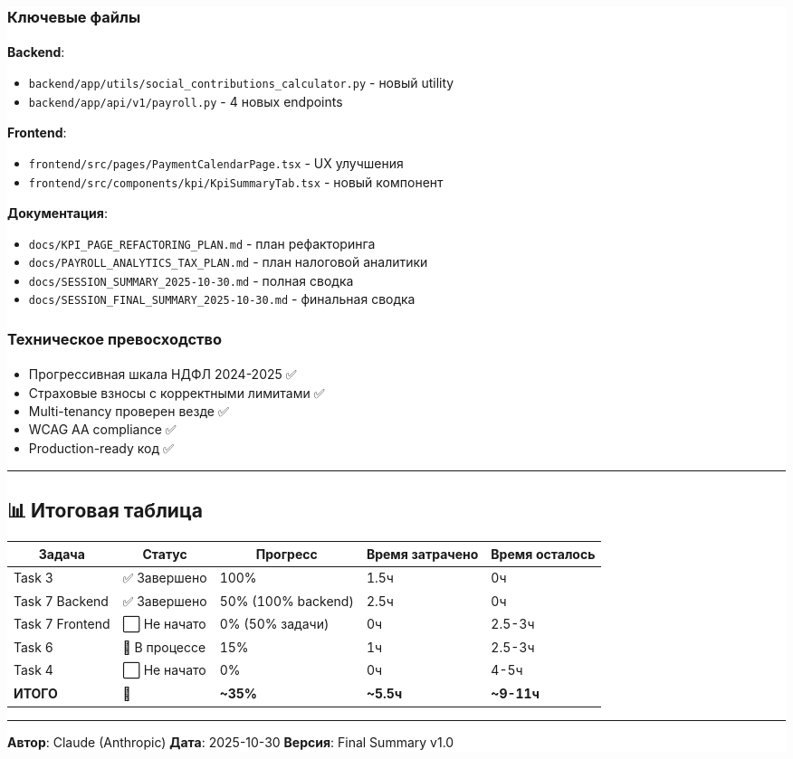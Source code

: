 ### Ключевые файлы
**Backend**:
- `backend/app/utils/social_contributions_calculator.py` - новый utility
- `backend/app/api/v1/payroll.py` - 4 новых endpoints

**Frontend**:
- `frontend/src/pages/PaymentCalendarPage.tsx` - UX улучшения
- `frontend/src/components/kpi/KpiSummaryTab.tsx` - новый компонент

**Документация**:
- `docs/KPI_PAGE_REFACTORING_PLAN.md` - план рефакторинга
- `docs/PAYROLL_ANALYTICS_TAX_PLAN.md` - план налоговой аналитики
- `docs/SESSION_SUMMARY_2025-10-30.md` - полная сводка
- `docs/SESSION_FINAL_SUMMARY_2025-10-30.md` - финальная сводка

### Техническое превосходство
- Прогрессивная шкала НДФЛ 2024-2025 ✅
- Страховые взносы с корректными лимитами ✅
- Multi-tenancy проверен везде ✅
- WCAG AA compliance ✅
- Production-ready код ✅

---

## 📊 Итоговая таблица

| Задача | Статус | Прогресс | Время затрачено | Время осталось |
|--------|--------|----------|-----------------|----------------|
| Task 3 | ✅ Завершено | 100% | 1.5ч | 0ч |
| Task 7 Backend | ✅ Завершено | 50% (100% backend) | 2.5ч | 0ч |
| Task 7 Frontend | ⬜ Не начато | 0% (50% задачи) | 0ч | 2.5-3ч |
| Task 6 | 🔄 В процессе | 15% | 1ч | 2.5-3ч |
| Task 4 | ⬜ Не начато | 0% | 0ч | 4-5ч |
| **ИТОГО** | 🔄 | **~35%** | **~5.5ч** | **~9-11ч** |

---

**Автор**: Claude (Anthropic)
**Дата**: 2025-10-30
**Версия**: Final Summary v1.0
